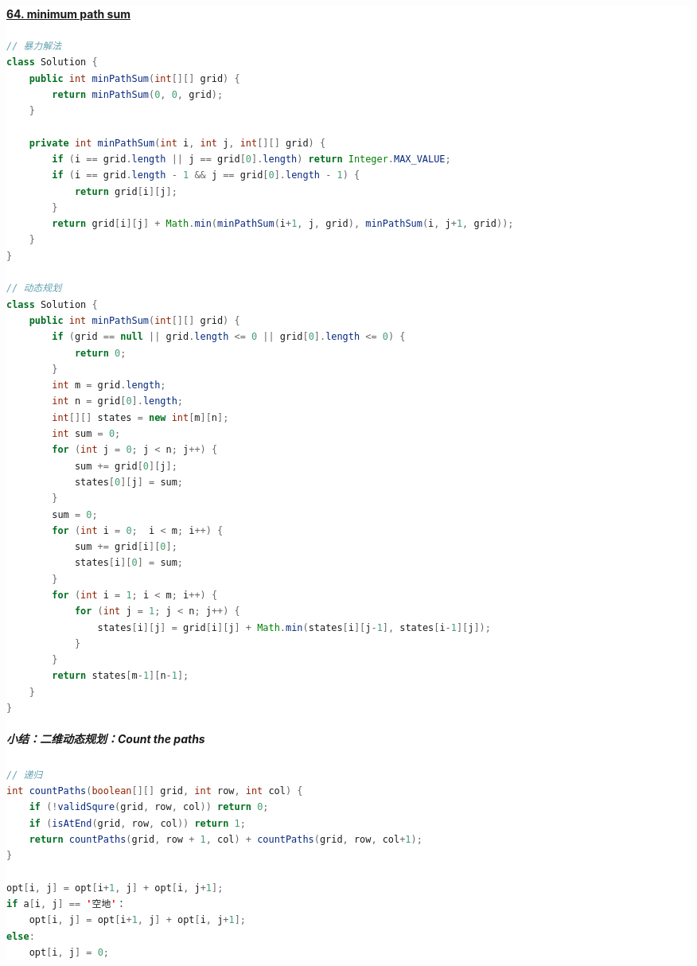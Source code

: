 
#### [64. minimum path sum](https://leetcode-cn.com/problems/minimum-path-sum/submissions/)

```java
// 暴力解法
class Solution {
    public int minPathSum(int[][] grid) {
        return minPathSum(0, 0, grid);
    }

    private int minPathSum(int i, int j, int[][] grid) {
        if (i == grid.length || j == grid[0].length) return Integer.MAX_VALUE;
        if (i == grid.length - 1 && j == grid[0].length - 1) {
            return grid[i][j];
        }
        return grid[i][j] + Math.min(minPathSum(i+1, j, grid), minPathSum(i, j+1, grid));
    }
}

// 动态规划
class Solution {
    public int minPathSum(int[][] grid) {
        if (grid == null || grid.length <= 0 || grid[0].length <= 0) {
            return 0;
        }
        int m = grid.length;
        int n = grid[0].length;
        int[][] states = new int[m][n];
        int sum = 0;
        for (int j = 0; j < n; j++) {
            sum += grid[0][j];
            states[0][j] = sum;
        }
        sum = 0;
        for (int i = 0;  i < m; i++) {
            sum += grid[i][0];
            states[i][0] = sum;
        }
        for (int i = 1; i < m; i++) {
            for (int j = 1; j < n; j++) {
                states[i][j] = grid[i][j] + Math.min(states[i][j-1], states[i-1][j]);
            }
        }
        return states[m-1][n-1];
    }
}
```

##### 小结：二维动态规划：Count the paths

```java
// 递归
int countPaths(boolean[][] grid, int row, int col) {
    if (!validSqure(grid, row, col)) return 0;
    if (isAtEnd(grid, row, col)) return 1;
    return countPaths(grid, row + 1, col) + countPaths(grid, row, col+1);
}

opt[i, j] = opt[i+1, j] + opt[i, j+1];
if a[i, j] == '空地'：
    opt[i, j] = opt[i+1, j] + opt[i, j+1];
else: 
	opt[i, j] = 0;

```
